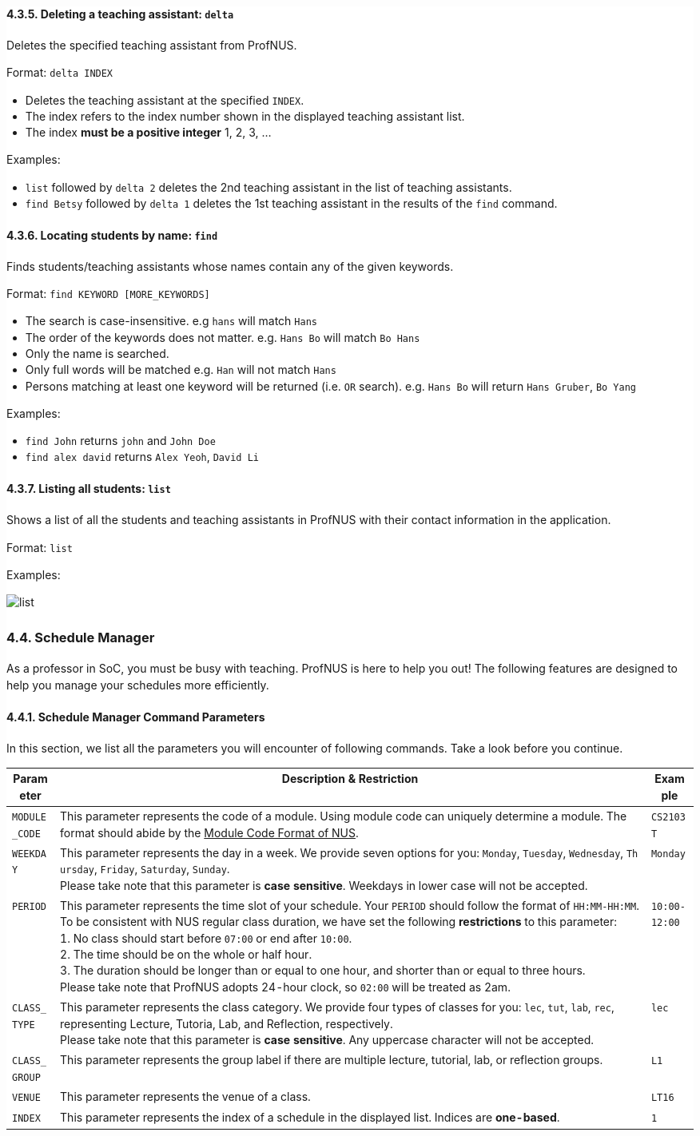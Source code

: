 #### 4.3.5. Deleting a teaching assistant: `delta`

Deletes the specified teaching assistant from ProfNUS.

Format: `delta INDEX`

* Deletes the teaching assistant at the specified `INDEX`.
* The index refers to the index number shown in the displayed teaching assistant list.
* The index **must be a positive integer** 1, 2, 3, …​

Examples:
* `list` followed by `delta 2` deletes the 2nd teaching assistant in the list of teaching assistants.
* `find Betsy` followed by `delta 1` deletes the 1st teaching assistant in the results of the `find` command.

#### 4.3.6. Locating students by name: `find`

Finds students/teaching assistants whose names contain any of the given keywords.

Format: `find KEYWORD [MORE_KEYWORDS]`

* The search is case-insensitive. e.g `hans` will match `Hans`
* The order of the keywords does not matter. e.g. `Hans Bo` will match `Bo Hans`
* Only the name is searched.
* Only full words will be matched e.g. `Han` will not match `Hans`
* Persons matching at least one keyword will be returned (i.e. `OR` search).
  e.g. `Hans Bo` will return `Hans Gruber`, `Bo Yang`

Examples:
* `find John` returns `john` and `John Doe`
* `find alex david` returns `Alex Yeoh`, `David Li`<br>

#### 4.3.7. Listing all students: `list`

Shows a list of all the students and teaching assistants in ProfNUS with their contact information in the application.

Format: `list`

Examples:

![list](images/userguide/list.png)

### 4.4. Schedule Manager

As a professor in SoC, you must be busy with teaching. ProfNUS is here to help you out! The following features are designed to help you manage your schedules more efficiently.

#### 4.4.1. Schedule Manager Command Parameters

In this section, we list all the parameters you will encounter of following commands. Take a look before you continue.

| Parameter     | Description & Restriction                                    | Example       |
| ------------- | ------------------------------------------------------------ | ------------- |
| `MODULE_CODE` | This parameter represents the code of a module. Using module code can uniquely determine a module. The format should abide by the  [Module Code Format of NUS](https://www.nus.edu.sg/registrar/docs/info/nusbulletin/AY201213_GeneralInformation.pdf). | `CS2103T`     |
| `WEEKDAY`     | This parameter represents the day in a week. We provide seven options for you: `Monday`, `Tuesday`, `Wednesday`, `Thursday`, `Friday`, `Saturday`, `Sunday`. <br/>Please take note that this parameter is **case sensitive**. Weekdays in lower case will not be accepted. | `Monday`      |
| `PERIOD`      | This parameter represents the time slot of your schedule. Your `PERIOD` should follow the format of `HH:MM-HH:MM`. To be consistent with NUS regular class duration, we  have set the following **restrictions** to this parameter:                                                                                                                  <br/>1. No class should start before `07:00` or end after `10:00`.                                <br/>2. The time should be on the whole or half hour.                                                   <br/>3. The duration should be longer than or equal to one hour, and shorter than or equal to three hours.                                                                                                             <br/>Please take note that ProfNUS adopts 24-hour clock, so `02:00` will be treated as 2am. | `10:00-12:00` |
| `CLASS_TYPE`  | This parameter represents the class category. We provide four types of classes for you: `lec`, `tut`, `lab`, `rec`, representing Lecture, Tutoria, Lab, and Reflection, respectively. <br/> Please take note that this parameter is **case sensitive**. Any uppercase character will not be accepted. | `lec`         |
| `CLASS_GROUP` | This parameter represents the group label if there are multiple lecture, tutorial, lab, or reflection groups. | `L1`          |
| `VENUE`       | This parameter represents the venue of a class.              | `LT16`        |
| `INDEX`       | This parameter represents the index of a schedule in the displayed list. Indices are **one-based**. | `1`           |
